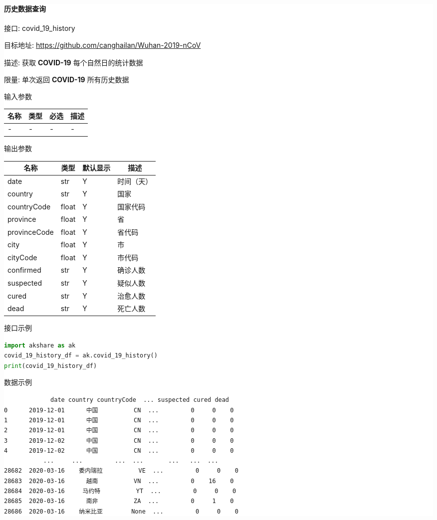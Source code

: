 #### 历史数据查询

接口: covid_19_history

目标地址: https://github.com/canghailan/Wuhan-2019-nCoV

描述: 获取 **COVID-19** 每个自然日的统计数据

限量: 单次返回 **COVID-19** 所有历史数据

输入参数

| 名称   | 类型 | 必选 | 描述                                                                              |
| -------- | ---- | ---- | --- |
| - | - | - | - |

输出参数

| 名称          | 类型 | 默认显示 | 描述           |
| --------------- | ----- | -------- | ------- |
| date | str | Y | 时间（天） |
| country | str | Y | 国家 |
| countryCode | float | Y | 国家代码 |
| province | float | Y | 省 |
| provinceCode | float | Y | 省代码 |
| city | float | Y | 市 |
| cityCode | float | Y | 市代码 |
| confirmed | str | Y | 确诊人数 |
| suspected | str | Y | 疑似人数 |
| cured | str | Y | 治愈人数 |
| dead | str | Y | 死亡人数 |
			
接口示例

```python
import akshare as ak
covid_19_history_df = ak.covid_19_history()
print(covid_19_history_df)
```

数据示例

```
             date country countryCode  ... suspected cured dead
0      2019-12-01      中国          CN  ...         0     0    0
1      2019-12-01      中国          CN  ...         0     0    0
2      2019-12-01      中国          CN  ...         0     0    0
3      2019-12-02      中国          CN  ...         0     0    0
4      2019-12-02      中国          CN  ...         0     0    0
           ...     ...         ...  ...       ...   ...  ...
28682  2020-03-16    委内瑞拉          VE  ...         0     0    0
28683  2020-03-16      越南          VN  ...         0    16    0
28684  2020-03-16     马约特          YT  ...         0     0    0
28685  2020-03-16      南非          ZA  ...         0     1    0
28686  2020-03-16    纳米比亚        None  ...         0     0    0
```
